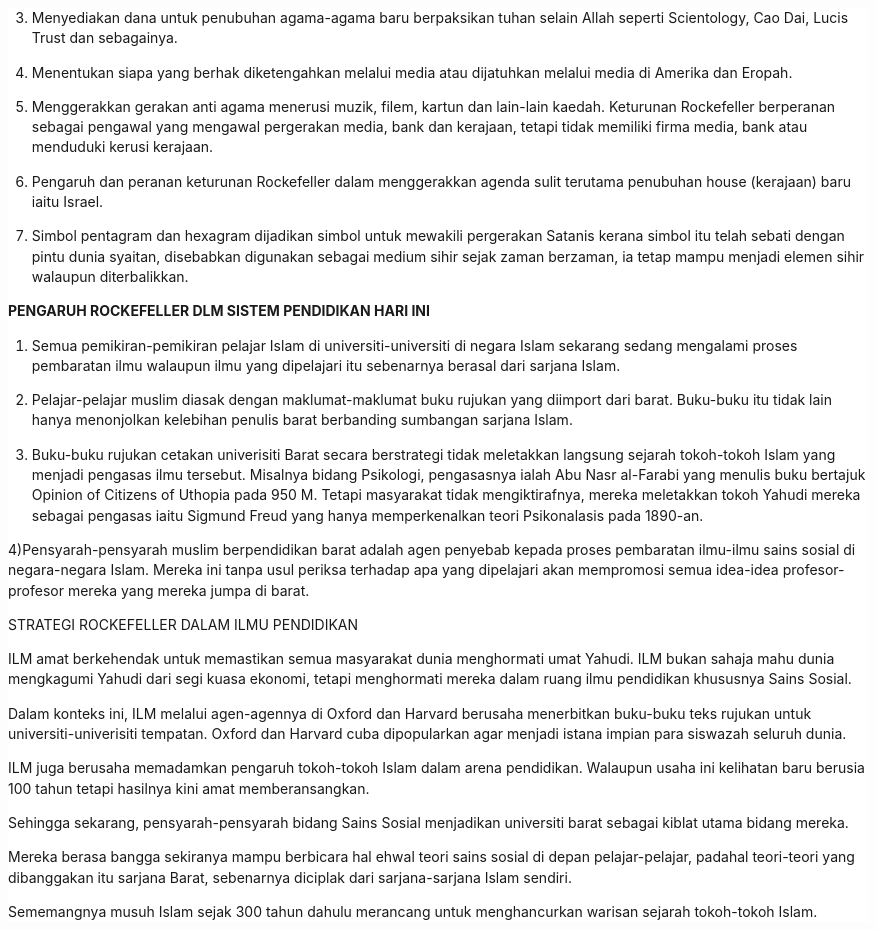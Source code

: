 3) Menyediakan dana untuk penubuhan agama-agama baru berpaksikan tuhan selain Allah seperti Scientology, Cao Dai, Lucis Trust dan sebagainya.

4) Menentukan siapa yang berhak diketengahkan melalui media atau dijatuhkan melalui media di Amerika dan Eropah.

5) Menggerakkan gerakan anti agama menerusi muzik, filem, kartun dan lain-lain kaedah. Keturunan Rockefeller berperanan sebagai pengawal yang mengawal pergerakan media, bank dan kerajaan, tetapi tidak memiliki firma media, bank atau menduduki kerusi kerajaan.

6) Pengaruh dan peranan keturunan Rockefeller dalam menggerakkan agenda sulit terutama penubuhan house (kerajaan) baru iaitu Israel.

7) Simbol pentagram dan hexagram dijadikan simbol untuk mewakili pergerakan Satanis kerana simbol itu telah sebati dengan pintu dunia syaitan, disebabkan digunakan sebagai medium sihir sejak zaman berzaman, ia tetap mampu menjadi elemen sihir walaupun diterbalikkan.

**PENGARUH ROCKEFELLER DLM SISTEM PENDIDIKAN HARI INI**

1) Semua pemikiran-pemikiran pelajar Islam di universiti-universiti di negara Islam sekarang sedang mengalami proses pembaratan ilmu walaupun ilmu yang dipelajari itu sebenarnya berasal dari sarjana Islam.

2) Pelajar-pelajar muslim diasak dengan maklumat-maklumat buku rujukan yang diimport dari barat. Buku-buku itu tidak lain hanya menonjolkan kelebihan penulis barat berbanding sumbangan sarjana Islam.

3) Buku-buku rujukan cetakan univerisiti Barat secara berstrategi tidak meletakkan langsung sejarah tokoh-tokoh Islam yang menjadi pengasas ilmu tersebut. Misalnya bidang Psikologi, pengasasnya ialah Abu Nasr al-Farabi yang menulis buku bertajuk Opinion of Citizens of Uthopia pada 950 M. Tetapi masyarakat tidak mengiktirafnya, mereka meletakkan tokoh Yahudi mereka sebagai pengasas iaitu Sigmund Freud yang hanya memperkenalkan teori Psikonalasis pada 1890-an.

4)Pensyarah-pensyarah muslim berpendidikan barat adalah agen penyebab kepada proses pembaratan ilmu-ilmu sains sosial di negara-negara Islam. Mereka ini tanpa usul periksa terhadap apa yang dipelajari akan mempromosi semua idea-idea profesor-profesor mereka yang mereka jumpa di barat.


STRATEGI ROCKEFELLER DALAM ILMU PENDIDIKAN

ILM amat berkehendak untuk memastikan semua masyarakat dunia menghormati umat Yahudi. ILM bukan sahaja mahu dunia mengkagumi Yahudi dari segi kuasa ekonomi, tetapi menghormati mereka dalam ruang ilmu pendidikan khususnya Sains Sosial.

Dalam konteks ini, ILM melalui agen-agennya di Oxford dan Harvard berusaha menerbitkan buku-buku teks rujukan untuk universiti-univerisiti tempatan. Oxford dan Harvard cuba dipopularkan agar menjadi istana impian para siswazah seluruh dunia.

ILM juga berusaha memadamkan pengaruh tokoh-tokoh Islam dalam arena pendidikan. Walaupun usaha ini kelihatan baru berusia 100 tahun tetapi hasilnya kini amat memberansangkan.

Sehingga sekarang, pensyarah-pensyarah bidang Sains Sosial menjadikan universiti barat sebagai kiblat utama bidang mereka.

Mereka berasa bangga sekiranya mampu berbicara hal ehwal teori sains sosial di depan pelajar-pelajar, padahal teori-teori yang dibanggakan itu sarjana Barat, sebenarnya diciplak dari sarjana-sarjana Islam sendiri.

Sememangnya musuh Islam sejak 300 tahun dahulu merancang untuk menghancurkan warisan sejarah tokoh-tokoh Islam.
